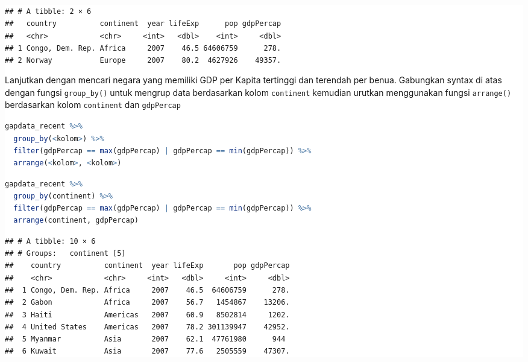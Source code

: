     ## # A tibble: 2 × 6
    ##   country          continent  year lifeExp      pop gdpPercap
    ##   <chr>            <chr>     <int>   <dbl>    <int>     <dbl>
    ## 1 Congo, Dem. Rep. Africa     2007    46.5 64606759      278.
    ## 2 Norway           Europe     2007    80.2  4627926    49357.

Lanjutkan dengan mencari negara yang memiliki GDP per Kapita tertinggi
dan terendah per benua. Gabungkan syntax di atas dengan fungsi
`group_by()` untuk mengrup data berdasarkan kolom `continent` kemudian
urutkan menggunakan fungsi `arrange()` berdasarkan kolom `continent` dan
`gdpPercap`

``` r
gapdata_recent %>%
  group_by(<kolom>) %>%
  filter(gdpPercap == max(gdpPercap) | gdpPercap == min(gdpPercap)) %>%
  arrange(<kolom>, <kolom>)
```

``` r
gapdata_recent %>%
  group_by(continent) %>%
  filter(gdpPercap == max(gdpPercap) | gdpPercap == min(gdpPercap)) %>%
  arrange(continent, gdpPercap)
```

    ## # A tibble: 10 × 6
    ## # Groups:   continent [5]
    ##    country          continent  year lifeExp       pop gdpPercap
    ##    <chr>            <chr>     <int>   <dbl>     <int>     <dbl>
    ##  1 Congo, Dem. Rep. Africa     2007    46.5  64606759      278.
    ##  2 Gabon            Africa     2007    56.7   1454867    13206.
    ##  3 Haiti            Americas   2007    60.9   8502814     1202.
    ##  4 United States    Americas   2007    78.2 301139947    42952.
    ##  5 Myanmar          Asia       2007    62.1  47761980      944 
    ##  6 Kuwait           Asia       2007    77.6   2505559    47307.